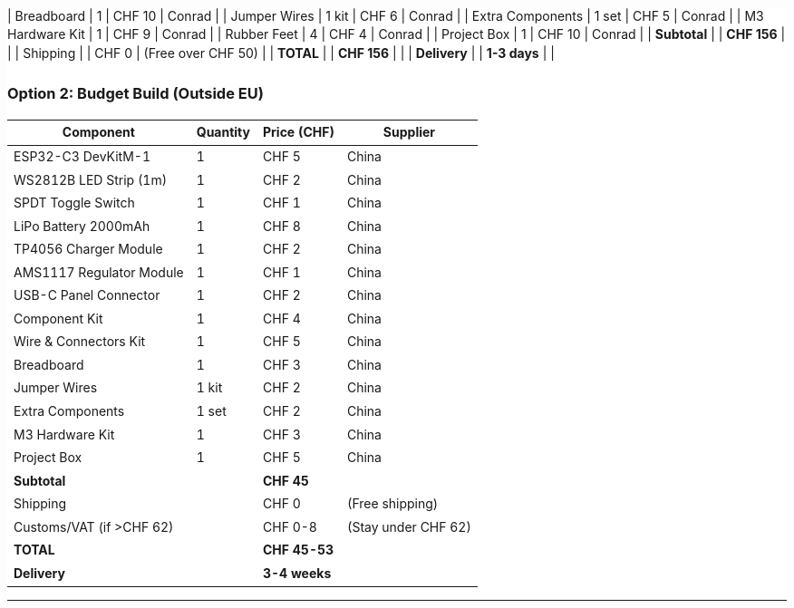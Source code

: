 | Breadboard | 1 | CHF 10 | Conrad |
| Jumper Wires | 1 kit | CHF 6 | Conrad |
| Extra Components | 1 set | CHF 5 | Conrad |
| M3 Hardware Kit | 1 | CHF 9 | Conrad |
| Rubber Feet | 4 | CHF 4 | Conrad |
| Project Box | 1 | CHF 10 | Conrad |
| **Subtotal** | | **CHF 156** | |
| Shipping | | CHF 0 | (Free over CHF 50) |
| **TOTAL** | | **CHF 156** | |
| **Delivery** | | **1-3 days** | |

### Option 2: Budget Build (Outside EU)

| Component | Quantity | Price (CHF) | Supplier |
|-----------|----------|-------------|----------|
| ESP32-C3 DevKitM-1 | 1 | CHF 5 | China |
| WS2812B LED Strip (1m) | 1 | CHF 2 | China |
| SPDT Toggle Switch | 1 | CHF 1 | China |
| LiPo Battery 2000mAh | 1 | CHF 8 | China |
| TP4056 Charger Module | 1 | CHF 2 | China |
| AMS1117 Regulator Module | 1 | CHF 1 | China |
| USB-C Panel Connector | 1 | CHF 2 | China |
| Component Kit | 1 | CHF 4 | China |
| Wire & Connectors Kit | 1 | CHF 5 | China |
| Breadboard | 1 | CHF 3 | China |
| Jumper Wires | 1 kit | CHF 2 | China |
| Extra Components | 1 set | CHF 2 | China |
| M3 Hardware Kit | 1 | CHF 3 | China |
| Project Box | 1 | CHF 5 | China |
| **Subtotal** | | **CHF 45** | |
| Shipping | | CHF 0 | (Free shipping) |
| Customs/VAT (if >CHF 62) | | CHF 0-8 | (Stay under CHF 62) |
| **TOTAL** | | **CHF 45-53** | |
| **Delivery** | | **3-4 weeks** | |

---